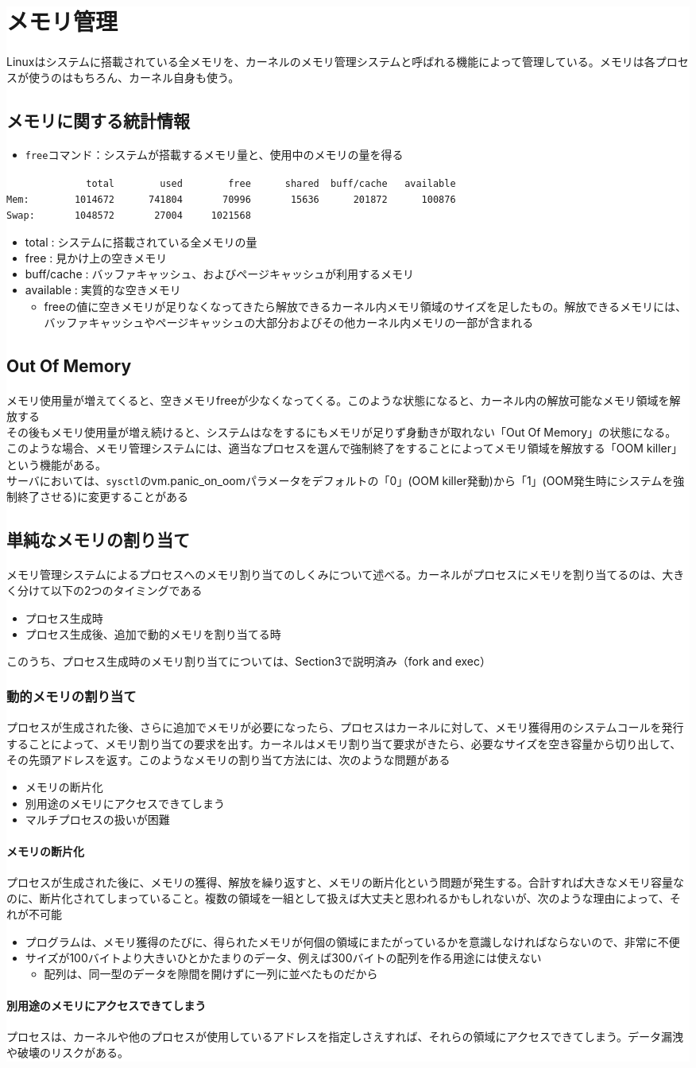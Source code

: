 # メモリ管理
Linuxはシステムに搭載されている全メモリを、カーネルのメモリ管理システムと呼ばれる機能によって管理している。メモリは各プロセスが使うのはもちろん、カーネル自身も使う。

## メモリに関する統計情報
 - `free`コマンド：システムが搭載するメモリ量と、使用中のメモリの量を得る

```
              total        used        free      shared  buff/cache   available
Mem:        1014672      741804       70996       15636      201872      100876
Swap:       1048572       27004     1021568
```

 - total : システムに搭載されている全メモリの量
 - free : 見かけ上の空きメモリ
 - buff/cache : バッファキャッシュ、およびページキャッシュが利用するメモリ
 - available : 実質的な空きメモリ
   - freeの値に空きメモリが足りなくなってきたら解放できるカーネル内メモリ領域のサイズを足したもの。解放できるメモリには、バッファキャッシュやページキャッシュの大部分およびその他カーネル内メモリの一部が含まれる

## Out Of Memory
メモリ使用量が増えてくると、空きメモリfreeが少なくなってくる。このような状態になると、カーネル内の解放可能なメモリ領域を解放する<br>
その後もメモリ使用量が増え続けると、システムはなをするにもメモリが足りず身動きが取れない「Out Of Memory」の状態になる。<br>
このような場合、メモリ管理システムには、適当なプロセスを選んで強制終了をすることによってメモリ領域を解放する「OOM killer」という機能がある。<br>
サーバにおいては、`sysctl`のvm.panic_on_oomパラメータをデフォルトの「0」(OOM killer発動)から「1」(OOM発生時にシステムを強制終了させる)に変更することがある


## 単純なメモリの割り当て
メモリ管理システムによるプロセスへのメモリ割り当てのしくみについて述べる。カーネルがプロセスにメモリを割り当てるのは、大きく分けて以下の2つのタイミングである
 - プロセス生成時
 - プロセス生成後、追加で動的メモリを割り当てる時

このうち、プロセス生成時のメモリ割り当てについては、Section3で説明済み（fork and exec）<br>

### 動的メモリの割り当て
プロセスが生成された後、さらに追加でメモリが必要になったら、プロセスはカーネルに対して、メモリ獲得用のシステムコールを発行することによって、メモリ割り当ての要求を出す。カーネルはメモリ割り当て要求がきたら、必要なサイズを空き容量から切り出して、その先頭アドレスを返す。このようなメモリの割り当て方法には、次のような問題がある
 - メモリの断片化
 - 別用途のメモリにアクセスできてしまう
 - マルチプロセスの扱いが困難

#### メモリの断片化
プロセスが生成された後に、メモリの獲得、解放を繰り返すと、メモリの断片化という問題が発生する。合計すれば大きなメモリ容量なのに、断片化されてしまっていること。複数の領域を一組として扱えば大丈夫と思われるかもしれないが、次のような理由によって、それが不可能
 - プログラムは、メモリ獲得のたびに、得られたメモリが何個の領域にまたがっているかを意識しなければならないので、非常に不便
 - サイズが100バイトより大きいひとかたまりのデータ、例えば300バイトの配列を作る用途には使えない
   - 配列は、同一型のデータを隙間を開けずに一列に並べたものだから

#### 別用途のメモリにアクセスできてしまう
プロセスは、カーネルや他のプロセスが使用しているアドレスを指定しさえすれば、それらの領域にアクセスできてしまう。データ漏洩や破壊のリスクがある。
